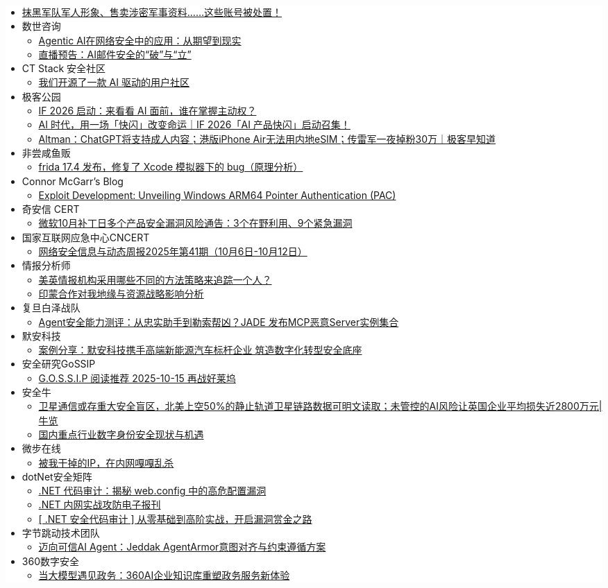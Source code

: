   - [抹黑军队军人形象、售卖涉密军事资料……这些账号被处置！](https://mp.weixin.qq.com/s?__biz=MzA5MzE5MDAzOA==&mid=2664250985&idx=4&sn=a63efb2bae7ea8737a525c1ee7ea38f1)
- 数世咨询
  - [Agentic AI在网络安全中的应用：从期望到现实](https://mp.weixin.qq.com/s?__biz=MzkxNzA3MTgyNg==&mid=2247540502&idx=1&sn=df1016e21dcf7da04002c9d24ede4140)
  - [直播预告：AI邮件安全的“破”与“立”](https://mp.weixin.qq.com/s?__biz=MzkxNzA3MTgyNg==&mid=2247540502&idx=2&sn=5bdb7e24c9e137875297da4fe0a55f57)
- CT Stack 安全社区
  - [我们开源了一款 AI 驱动的用户社区](https://mp.weixin.qq.com/s?__biz=MzIzOTE1ODczMg==&mid=2247499886&idx=1&sn=5d6abde3c3c996657905a6ee93bfddea)
- 极客公园
  - [IF 2026 启动：来看看 AI 面前，谁在掌握主动权？](https://mp.weixin.qq.com/s?__biz=MTMwNDMwODQ0MQ==&mid=2653088419&idx=1&sn=a511866c2b65d8c72f86b9bb9099c427)
  - [AI 时代，用一场「快闪」改变命运｜IF 2026「AI 产品快闪」启动召集！](https://mp.weixin.qq.com/s?__biz=MTMwNDMwODQ0MQ==&mid=2653088419&idx=2&sn=5fb3dfe4511aaf5bbed0c12f021005df)
  - [Altman：ChatGPT将支持成人内容；港版iPhone Air无法用内地eSIM；传雷军一夜掉粉30万｜极客早知道](https://mp.weixin.qq.com/s?__biz=MTMwNDMwODQ0MQ==&mid=2653088418&idx=1&sn=2a562a5b81b8f5de7ce475d2f7487634)
- 非尝咸鱼贩
  - [frida 17.4 发布，修复了 Xcode 模拟器下的 bug（原理分析）](https://mp.weixin.qq.com/s?__biz=Mzk0NDE3MTkzNQ==&mid=2247485655&idx=1&sn=81c5f129193aef517329956372f52d97)
- Connor McGarr’s Blog
  - [Exploit Development: Unveiling Windows ARM64 Pointer Authentication (PAC)](/windows-pac-arm64/)
- 奇安信 CERT
  - [微软10月补丁日多个产品安全漏洞风险通告：3个在野利用、9个紧急漏洞](https://mp.weixin.qq.com/s?__biz=MzU5NDgxODU1MQ==&mid=2247504015&idx=1&sn=04e87d1f4c3a6696375be5ebf37e6bc5)
- 国家互联网应急中心CNCERT
  - [网络安全信息与动态周报2025年第41期（10月6日-10月12日）](https://mp.weixin.qq.com/s?__biz=MzIwNDk0MDgxMw==&mid=2247500730&idx=1&sn=3720be7b7d57432f94eb1290af662917)
- 情报分析师
  - [美英情报机构采用哪些不同的方法策略来追踪一个人？](https://mp.weixin.qq.com/s?__biz=MzA3Mjc1MTkwOA==&mid=2650562471&idx=1&sn=6caf058d0615be583150ea8ecc660850)
  - [印蒙合作对我地缘与资源战略影响分析](https://mp.weixin.qq.com/s?__biz=MzA3Mjc1MTkwOA==&mid=2650562471&idx=2&sn=554692db7bee40bfcca875aedb289307)
- 复旦白泽战队
  - [Agent安全能力测评：从忠实助手到勒索帮凶？JADE 发布MCP恶意Server实例集合](https://mp.weixin.qq.com/s?__biz=MzU4NzUxOTI0OQ==&mid=2247496298&idx=1&sn=6396dd5a8925af73e047f025f3cfbd96)
- 默安科技
  - [案例分享：默安科技携手高端新能源汽车标杆企业 筑造数字化转型安全底座](https://mp.weixin.qq.com/s?__biz=MzIzODQxMjM2NQ==&mid=2247501392&idx=1&sn=894c2881739a25786f1f17863a166a08)
- 安全研究GoSSIP
  - [G.O.S.S.I.P 阅读推荐 2025-10-15 再战好莱坞](https://mp.weixin.qq.com/s?__biz=Mzg5ODUxMzg0Ng==&mid=2247500817&idx=1&sn=4b541bbff98f16b3f7d42cf401b0a18d)
- 安全牛
  - [卫星通信或存重大安全盲区，北美上空50%的静止轨道卫星链路数据可明文读取；未管控的AI风险让英国企业平均损失近2800万元|牛览](https://mp.weixin.qq.com/s?__biz=MjM5Njc3NjM4MA==&mid=2651138962&idx=1&sn=82acd9f8a4ff6df1d26225749d95676e)
  - [国内重点行业数字身份安全现状与机遇](https://mp.weixin.qq.com/s?__biz=MjM5Njc3NjM4MA==&mid=2651138962&idx=2&sn=6c34814e21aeac2c64f53776728b114a)
- 微步在线
  - [被我干掉的IP，在内网嘎嘎乱杀](https://mp.weixin.qq.com/s?__biz=MzI5NjA0NjI5MQ==&mid=2650184789&idx=1&sn=67836518569ebf5c260aefdcd49e4b36)
- dotNet安全矩阵
  - [.NET 代码审计：揭秘 web.config 中的高危配置漏洞](https://mp.weixin.qq.com/s?__biz=MzUyOTc3NTQ5MA==&mid=2247500820&idx=1&sn=e405726daaaeec050d1bd25309313d7d)
  - [.NET 内网实战攻防电子报刊](https://mp.weixin.qq.com/s?__biz=MzUyOTc3NTQ5MA==&mid=2247500820&idx=2&sn=cd2761200ae51e42b87e53c9abed3794)
  - [[ .NET 安全代码审计 ] 从零基础到高阶实战，开启漏洞赏金之路](https://mp.weixin.qq.com/s?__biz=MzUyOTc3NTQ5MA==&mid=2247500820&idx=3&sn=ffb780dd98a814b01c78e9ab8332dbc3)
- 字节跳动技术团队
  - [迈向可信AI Agent：Jeddak AgentArmor意图对齐与约束遵循方案](https://mp.weixin.qq.com/s?__biz=MzI1MzYzMjE0MQ==&mid=2247516911&idx=1&sn=b30bd074ef49035c2b9b235ba58e67e3)
- 360数字安全
  - [当大模型遇见政务：360AI企业知识库重塑政务服务新体验](https://mp.weixin.qq.com/s?__biz=MzA4MTg0MDQ4Nw==&mid=2247582406&idx=1&sn=fe4c7b5e3516162ceecd47e2b1163f41)